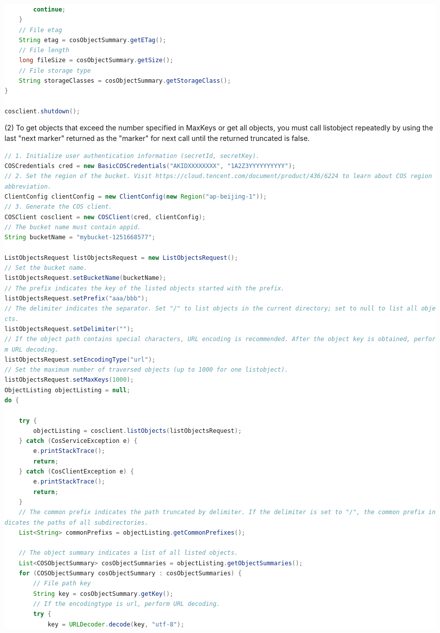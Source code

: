 ```java
        continue;                                                       
    }
    // File etag
    String etag = cosObjectSummary.getETag();
    // File length
    long fileSize = cosObjectSummary.getSize();
    // File storage type
    String storageClasses = cosObjectSummary.getStorageClass();
}

cosclient.shutdown();
```
(2) To get objects that exceed the number specified in MaxKeys or get all objects, you must call listobject repeatedly by using the last "next marker" returned as the "marker" for next call until the returned truncated is false.

```java
// 1. Initialize user authentication information (secretId, secretKey).
COSCredentials cred = new BasicCOSCredentials("AKIDXXXXXXXX", "1A2Z3YYYYYYYYYY");
// 2. Set the region of the bucket. Visit https://cloud.tencent.com/document/product/436/6224 to learn about COS region abbreviation.
ClientConfig clientConfig = new ClientConfig(new Region("ap-beijing-1"));
// 3. Generate the COS client.
COSClient cosclient = new COSClient(cred, clientConfig);
// The bucket name must contain appid.
String bucketName = "mybucket-1251668577";

ListObjectsRequest listObjectsRequest = new ListObjectsRequest();
// Set the bucket name.
listObjectsRequest.setBucketName(bucketName);
// The prefix indicates the key of the listed objects started with the prefix.
listObjectsRequest.setPrefix("aaa/bbb");
// The delimiter indicates the separator. Set "/" to list objects in the current directory; set to null to list all objects.
listObjectsRequest.setDelimiter("");
// If the object path contains special characters, URL encoding is recommended. After the object key is obtained, perform URL decoding.
listObjectsRequest.setEncodingType("url");
// Set the maximum number of traversed objects (up to 1000 for one listobject).
listObjectsRequest.setMaxKeys(1000);
ObjectListing objectListing = null;
do {

    try {
        objectListing = cosclient.listObjects(listObjectsRequest);
    } catch (CosServiceException e) {
        e.printStackTrace();
        return;
    } catch (CosClientException e) {
        e.printStackTrace();
        return;
    }
    // The common prefix indicates the path truncated by delimiter. If the delimiter is set to "/", the common prefix indicates the paths of all subdirectories.
    List<String> commonPrefixs = objectListing.getCommonPrefixes();

    // The object summary indicates a list of all listed objects.
    List<COSObjectSummary> cosObjectSummaries = objectListing.getObjectSummaries();
    for (COSObjectSummary cosObjectSummary : cosObjectSummaries) {
        // File path key
        String key = cosObjectSummary.getKey();
        // If the encodingtype is url, perform URL decoding.
        try {
            key = URLDecoder.decode(key, "utf-8");
```